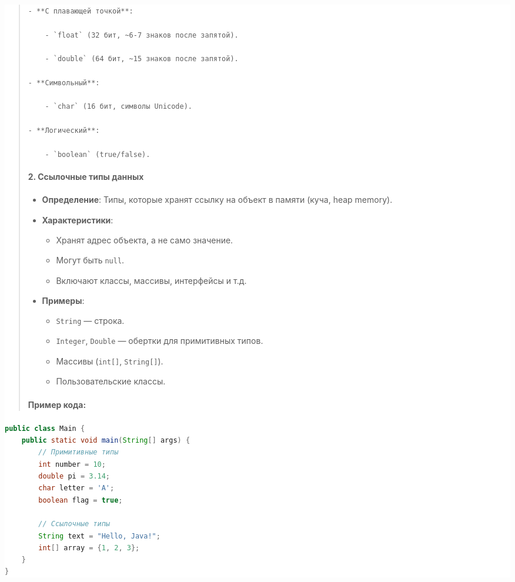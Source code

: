 >     - **С плавающей точкой**:
>         
>         - `float` (32 бит, ~6-7 знаков после запятой).
>             
>         - `double` (64 бит, ~15 знаков после запятой).
>             
>     - **Символьный**:
>         
>         - `char` (16 бит, символы Unicode).
>             
>     - **Логический**:
>         
>         - `boolean` (true/false).
>             
> 
> #### **2. Ссылочные типы данных**
> 
> - **Определение**: Типы, которые хранят ссылку на объект в памяти (куча, heap memory).
>     
> - **Характеристики**:
>     
>     - Хранят адрес объекта, а не само значение.
>         
>     - Могут быть `null`.
>         
>     - Включают классы, массивы, интерфейсы и т.д.
>         
> - **Примеры**:
>     
>     - `String` — строка.
>         
>     - `Integer`, `Double` — обертки для примитивных типов.
>         
>     - Массивы (`int[]`, `String[]`).
>         
>     - Пользовательские классы.
>         
> 
> #### **Пример кода:**

```java
public class Main {
    public static void main(String[] args) {
        // Примитивные типы
        int number = 10;
        double pi = 3.14;
        char letter = 'A';
        boolean flag = true;

        // Ссылочные типы
        String text = "Hello, Java!";
        int[] array = {1, 2, 3};
    }
}
```
